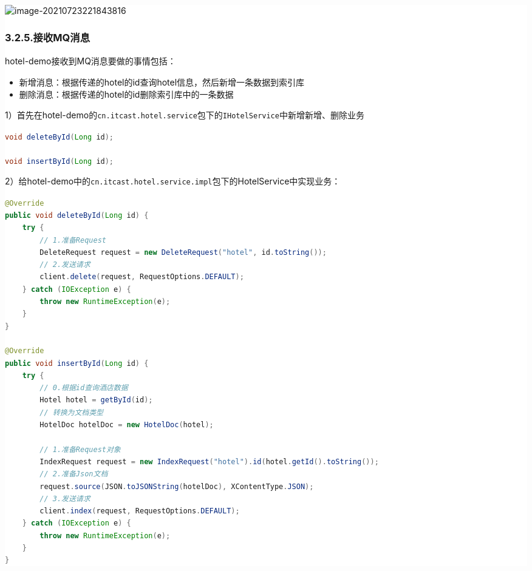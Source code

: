 ![image-20210723221843816](https://cdn.jsdelivr.net/npm/microservice-springcloud-rabbitmq-docker-redis-es/image-20210723221843816.png)



### 3.2.5.接收MQ消息

hotel-demo接收到MQ消息要做的事情包括：

- 新增消息：根据传递的hotel的id查询hotel信息，然后新增一条数据到索引库
- 删除消息：根据传递的hotel的id删除索引库中的一条数据



1）首先在hotel-demo的`cn.itcast.hotel.service`包下的`IHotelService`中新增新增、删除业务

```java
void deleteById(Long id);

void insertById(Long id);
```



2）给hotel-demo中的`cn.itcast.hotel.service.impl`包下的HotelService中实现业务：

```java
@Override
public void deleteById(Long id) {
    try {
        // 1.准备Request
        DeleteRequest request = new DeleteRequest("hotel", id.toString());
        // 2.发送请求
        client.delete(request, RequestOptions.DEFAULT);
    } catch (IOException e) {
        throw new RuntimeException(e);
    }
}

@Override
public void insertById(Long id) {
    try {
        // 0.根据id查询酒店数据
        Hotel hotel = getById(id);
        // 转换为文档类型
        HotelDoc hotelDoc = new HotelDoc(hotel);

        // 1.准备Request对象
        IndexRequest request = new IndexRequest("hotel").id(hotel.getId().toString());
        // 2.准备Json文档
        request.source(JSON.toJSONString(hotelDoc), XContentType.JSON);
        // 3.发送请求
        client.index(request, RequestOptions.DEFAULT);
    } catch (IOException e) {
        throw new RuntimeException(e);
    }
}
```

